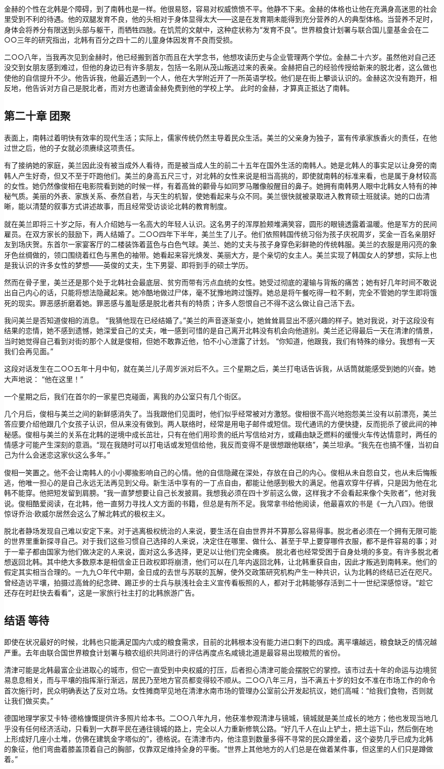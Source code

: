 金赫的个性在北韩是个障碍，到了南韩也是一样。他很易怒，容易对权威愤愤不平。他静不下来。金赫的体格也让他在充满身高迷思的社会里受到不利的待遇。他的双腿发育不良，他的头相对于身体显得太大——这是在发育期未能得到充分营养的人的典型体格。当营养不足时，身体会将养分有限送到头部与躯干，而牺牲四肢。在饥荒的文献中，这种症状称为“发育不良”。世界粮食计划署与联合国儿童基金会在二○○三年的研究指出，北韩有百分之四十二的儿童身体因发育不良而受损。

二○○八年，当我再次见到金赫时，他已经搬到首尔而且在大学念书，他想攻读历史与企业管理两个学位。金赫二十六岁。虽然他对自己还没交到女朋友感到难过，但他的身边已有许多朋友，包括一名刚从茂山叛逃过来的表亲。金赫把自己的经验传授给新来的脱北者，这么做也使他的自信提升不少。他告诉我，他最近遇到一个人，他在大学附近开了一所英语学校。他们是在街上攀谈认识的。金赫这次没有跑开，相反地，他告诉对方自己是脱北者，而对方也邀请金赫免费到他的学校上学。 此时的金赫，才算真正抵达了南韩。

## 第二十章 团聚

表面上，南韩过着明快有效率的现代生活；实际上，儒家传统仍然主导着民众生活。美兰的父亲身为独子，富有传承家族香火的责任，在他过世之后，他的子女就必须赓续这项责任。

有了接纳她的家庭，美兰因此没有被当成外人看待，而是被当成人生的前二十五年在国外生活的南韩人。她是北韩人的事实足以让身旁的南韩人产生好奇，但又不至于吓跑他们。美兰的身高五尺三寸，对北韩的女性来说是相当高挑的，即使就南韩的标准来看，也是属于身材较高的女性。她仍然像俊相在电影院看到她的时候一样，有着高耸的颧骨与如同罗马雕像般醒目的鼻子。她拥有南韩男人眼中北韩女人特有的神秘气质。美丽的外表、家族关系、泰然自若，与天生的机智，使她看起来与众不同。美兰很快就被录取进入教育硕士班就读。她的口齿清晰，能以清楚的叙事方式讲述故事，而且经常受访谈论北韩的教育制度。

就在美兰即将三十岁之际，有人介绍她与一名高大的年轻人认识。这名男子的浑厚脸颊堆满笑容，圆形的眼镜透露着温暖。他是军方的民间雇员。在双方家长的鼓励下，两人结婚了。二○○四年下半年，美兰生了儿子。他们依照韩国传统习俗为孩子庆祝周岁，奖金一百名亲朋好友到场庆贺。东首尔一家宴客厅的二楼装饰着蓝色与白色气球。美兰、她的丈夫与孩子身穿色彩鲜艳的传统韩服。美兰的衣服是用闪亮的象牙色丝绸做的，领口围绕着红色与黑色的袖带。她看起来容光焕发、美丽大方，是个亲切的女主人。美兰实现了韩国女人的梦想，实际上也是我认识的许多女性的梦想——英俊的丈夫，生下男婴、即将到手的硕士学历。

然而在骨子里，美兰还是那个处于北韩社会最底层、贫穷而带有污点血统的女性。她受过彻底的灌输与背叛的痛苦；她有好几年时间不敢说出自己内心的话，只能将想法隐藏起来。她冷酷地做过尸体，毫不犹豫地跨过饿殍。她总是将午餐吃得一粒不剩，完全不管她的学生即将饿死的现实。罪恶感折磨着她。罪恶感与羞耻感是脱北者共有的特质；许多人怨恨自己不得不这么做让自己活下去。

我问美兰是否知道俊相的消息。 “我猜他现在已经结婚了。”美兰的声音逐渐变小，她耸耸肩显出不感兴趣的样子。她对我说，对于这段没有结果的恋情，她不感到遗憾，她深爱自己的丈夫，唯一感到可惜的是自己离开北韩没有机会向他道别。美兰还记得最后一天在清津的情景，当时她觉得自己看到对街的那个人就是俊相，但她不敢靠近他，怕不小心泄露了计划。 “你知道，他跟我，我们有特殊的缘分。我想有一天我们会再见面。”

这段对话发生在二○○五年十月中旬，就在美兰儿子周岁派对后不久。三个星期之后，美兰打电话告诉我，从话筒就能感受到她的兴奋。她大声地说： “他在这里！”

一个星期之后，我们在首尔的一家星巴克碰面，离我的办公室只有几个街区。

几个月后，俊相与美兰之间的新鲜感消失了。当我跟他们见面时，他们似乎经常被对方激怒。俊相很不高兴地抱怨美兰没有以前漂亮，美兰答应要介绍他跟几个女孩子认识，但从来没有做到。两人联络时，经常是用电子邮件或短信。现代通讯的方便快捷，反而扼杀了彼此间的神秘感。俊相与美兰的关系在北韩的逆境中成长茁壮，只有在他们用珍贵的纸片写信给对方，或藉由缺乏燃料的缓慢火车传达情意时，两任的情感才可能产生深刻的意涵。“现在我随时可以打电话或发短信给他，我反而变得不是很想跟他联络”，美兰坦承。“我先在也搞不懂，当初自己为什么会迷恋这家伙这么多年。”

俊相一笑置之。他不会让南韩人的小小揶揄影响自己的心情。他的自信隐藏在深处，存放在自己的内心。俊相从未自怨自艾，也从未后悔叛逃，他唯一担心的是自己永远无法再见到父母。新生活中享有的一丁点自由，都能让他感到极大的满足。他喜欢穿牛仔裤，只是因为他在北韩不能穿。他把短发留到肩膀。“我一直梦想要让自己长发披肩。我想我必须在四十岁前这么做，这样我才不会看起来像个失败者”，他对我说。俊相酷爱阅读，在北韩，他一直努力寻找人文方面的书籍，但总是有所不足。我常拿书给他阅读，他最喜欢的书是《一九八四》。他很惊讶乔治·欧威尔居然会这么了解北韩式的极权主义。

脱北者静场发现自己难以安定下来。对于逃离极权统治的人来说，要生活在自由世界并不算那么容易得事。脱北者必须在一个拥有无限可能的世界里重新探寻自己。对于我们这些习惯自己选择的人来说，决定住在哪里、做什么、甚至于早上要穿哪件衣服，都不是件容易的事；对于一辈子都由国家为他们做决定的人来说，面对这么多选择，更足以让他们完全瘫痪。 脱北者也经常受困于自身处境的多变。有许多脱北者想返回北韩。其中绝大多数原本是相信金正日政权即将崩溃，他们可以在几年内返回北韩，让北韩重获自由，因此才叛逃到南韩来。他们的假定其实相当合理的。一九九○年代中期，金日成的去世与苏联的瓦解，使外交政策研究机构产生一种共识，认为北韩的终结已近在咫尺。曾经造访平壤，拍摄过高耸的纪念碑、踢正步的士兵与肤浅社会主义宣传看板照的人，都对于北韩能够存活到二十一世纪深感惊讶。“趁它还存在时赶快去看看”，这是一家旅行社主打的北韩旅游广告。

## 结语 等待

即使在状况最好的时候，北韩也只能满足国内六成的粮食需求，目前的北韩根本没有能力进口剩下的四成。离平壤越远，粮食缺乏的情况越严重。去年由联合国世界粮食计划署与粮农组织共同进行的评估再度点名咸镜北道是最容易出现粮荒的省份。

清津可能是北韩最富企业进取心的城市，但它一直受到中央权威的打压，后者担心清津可能会摆脱它的掌控。该市过去十年的命运与边境贸易息息相关，而与平壤的指挥渐行渐远，居民乃至地方官员都变得较不顺从。二○○八年三月，当不满五十岁的妇女不准在市场工作的命令首次施行时，民众明确表达了反对立场。女性摊商罕见地在清津水南市场的管理办公室前公开发起抗议，她们高喊：“给我们食物，否则就让我们做买卖。”

德国地理学家艾卡特·德格慷慨提供许多照片给本书。二○○八年九月，他获准参观清津与镜城，镜城就是美兰成长的地方；他也发现当地几乎没有任何经济活动，只看到一大群平民在通往镜城的路上，完全以人力重新修筑公路。“好几千人在山上铲土，把土运下山，然后倒在地上形成好几座小土堆，仿佛在建筑金字塔似的”，德格说。在清津市内，他注意到数量多得不寻常的民众蹲坐着，这个姿势几乎已成为北韩的象征，他们弯曲着膝盖顶着自己的胸部，仅靠双足维持全身的平衡。“世界上其他地方的人们总是在做着某件事，但这里的人们只是蹲做着。”
